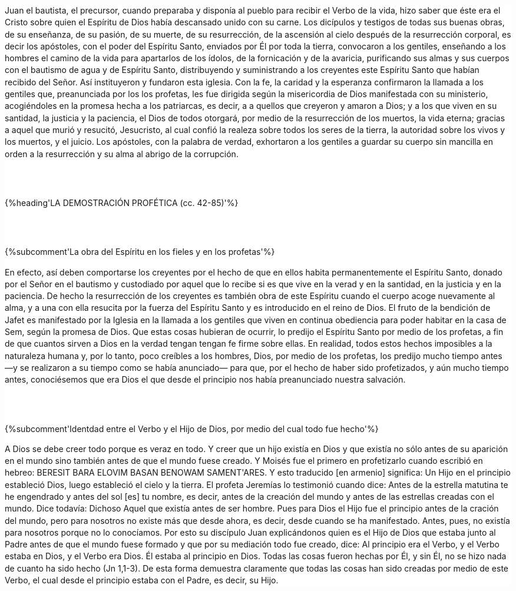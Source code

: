 Juan el bautista, el precursor, cuando preparaba y disponía al pueblo para recibir el Verbo de la vida, hizo saber que éste era el Cristo sobre quien el Espíritu de Dios había descansado unido con su carne. Los dicípulos y testigos de todas sus buenas obras, de su enseñanza, de su pasión, de su muerte, de su resurrección, de la ascensión al cielo después  de la resurrección corporal, es decir los apóstoles, con el poder del Espíritu Santo, enviados por Él por toda la tierra, convocaron a los gentiles, enseñando a los hombres el camino de la vida para apartarlos de los ídolos, de la fornicación y de la avaricia, purificando sus almas y sus cuerpos con el bautismo de agua y de Espíritu Santo, distribuyendo y suministrando a los creyentes este Espíritu Santo que habían recibido del Señor. Así instituyeron y fundaron esta iglesia. Con la fe, la caridad y la esperanza confirmaron la llamada a los gentiles que, preanunciada por los los profetas, les fue dirigida según la misericordia de Dios manifestada con su ministerio, acogiéndoles en la promesa hecha a los patriarcas, es decir, a a quellos que creyeron y amaron a Dios; y a los que viven en su santidad, la justicia y la paciencia, el Dios de todos otorgará, por medio de la resurrección de los muertos, la vida eterna; gracias a aquel que murió y resucitó, Jesucristo, al cual confió la realeza sobre todos los seres de la tierra, la autoridad sobre los vivos y los muertos, y el juicio. Los apóstoles, con la palabra de verdad, exhortaron a los gentiles a guardar su cuerpo sin mancilla en orden a la resurrección y su alma al abrigo de la corrupción.

### &nbsp;

{%heading'LA DEMOSTRACIÓN PROFÉTICA (cc. 42-85)'%}

### &nbsp;

{%subcomment'La obra del Espíritu en los fieles y en los profetas'%}

En efecto, así deben comportarse los creyentes por el hecho de que en ellos habita permanentemente el Espíritu Santo, donado por el Señor en el bautismo y custodiado por aquel que lo recibe si es que vive en la verad y en la santidad, en la justicia y en la paciencia. De hecho la resurrección de los creyentes es también obra de este Espíritu cuando el cuerpo acoge nuevamente al alma, y a una con ella resucita por la fuerza del Espíritu Santo y es introducido en el reino de Dios. El fruto de la bendición de Jafet es manifestado por la Iglesia en la llamada a los gentiles que viven en continua obediencia para poder habitar en la casa de Sem, según la promesa de Dios. Que estas cosas hubieran de ocurrir, lo predijo el Espíritu Santo por medio de los profetas, a fin de que cuantos sirven a Dios en la verdad tengan tengan fe firme sobre ellas. En realidad, todos estos hechos imposibles a la naturaleza humana y, por lo tanto, poco creíbles a los hombres, Dios, por medio de los profetas, los predijo mucho tiempo antes —y se realizaron a su tiempo como se había anunciado— para que, por el hecho de haber sido profetizados, y aún mucho tiempo antes, conociésemos que era Dios el que desde el principio nos había preanunciado nuestra salvación.

### &nbsp;

{%subcomment'Identdad entre el Verbo y el Hijo de Dios, por medio del cual todo fue hecho'%}

A Dios se debe creer todo porque es veraz en todo. Y creer que un hijo existía en Dios y que existía no sólo antes de su aparición en el mundo sino también antes de que el mundo fuese creado. Y Moisés fue el primero en profetizarlo cuando escribió en hebreo: BERESIT BARA ELOVIM BASAN BENOWAM SAMENT'ARES. Y esto traducido [en armenio] significa: Un Hijo en el principio estableció Dios, luego estableció el cielo y la tierra. El profeta Jeremías lo testimonió cuando dice: Antes de  la estrella matutina te he engendrado y antes del sol [es] tu nombre, es decir, antes de la creación del mundo y antes de las estrellas creadas con el mundo. Dice todavía: Dichoso Aquel que existía antes de ser hombre. Pues para Dios el Hijo fue el principio antes de la cración del mundo, pero para nosotros no existe más que desde ahora, es decir, desde cuando se ha manifestado. Antes, pues, no existía para nosotros porque no lo conocíamos. Por esto su discípulo Juan explicándonos quien es el Hijo de Dios que estaba junto al Padre antes de que el mundo fuese formado y que por su mediación todo fue creado, dice: Al principio era el Verbo, y el Verbo estaba en Dios, y el Verbo era Dios. Él estaba al principio en Dios. Todas las cosas fueron hechas por Él, y sin Él, no se hizo nada de cuanto ha sido hecho (Jn 1,1-3). De esta forma demuestra claramente que todas las cosas han sido creadas por medio de este Verbo, el cual desde el principio estaba con el Padre, es decir, su Hijo.
